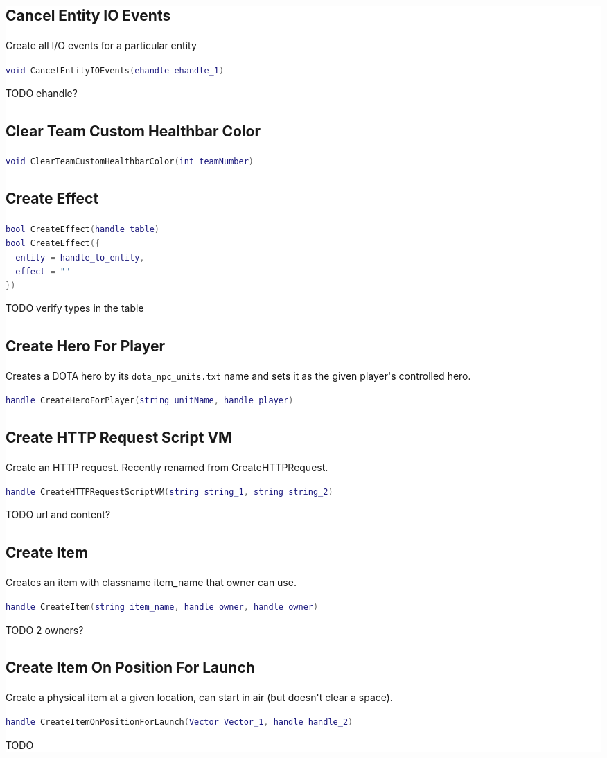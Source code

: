 ## Cancel Entity IO Events
Create all I/O events for a particular entity
```lua
void CancelEntityIOEvents(ehandle ehandle_1)
```
TODO ehandle?

## Clear Team Custom Healthbar Color
```lua
void ClearTeamCustomHealthbarColor(int teamNumber)
```

## Create Effect
```lua
bool CreateEffect(handle table)
bool CreateEffect({
  entity = handle_to_entity,
  effect = ""
})
```
TODO verify types in the table

## Create Hero For Player
Creates a DOTA hero by its `dota_npc_units.txt` name and sets it as the given player's controlled hero.
```lua
handle CreateHeroForPlayer(string unitName, handle player)
```

## Create HTTP Request Script VM
Create an HTTP request.
Recently renamed from CreateHTTPRequest.
```lua
handle CreateHTTPRequestScriptVM(string string_1, string string_2)
```
TODO url and content?

## Create Item
Creates an item with classname item_name that owner can use.
```lua
handle CreateItem(string item_name, handle owner, handle owner)
```
TODO 2 owners?

## Create Item On Position For Launch
Create a physical item at a given location, can start in air (but doesn't clear a space).
```lua
handle CreateItemOnPositionForLaunch(Vector Vector_1, handle handle_2)
```
TODO
